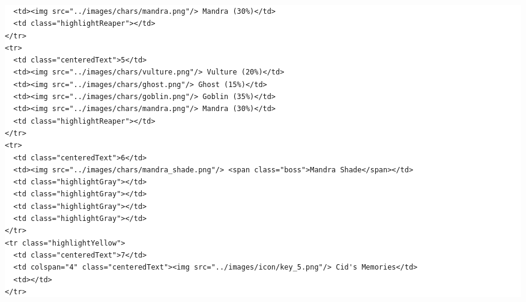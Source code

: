       <td><img src="../images/chars/mandra.png"/> Mandra (30%)</td>
      <td class="highlightReaper"></td>
    </tr>
    <tr>
      <td class="centeredText">5</td>
      <td><img src="../images/chars/vulture.png"/> Vulture (20%)</td>
      <td><img src="../images/chars/ghost.png"/> Ghost (15%)</td>
      <td><img src="../images/chars/goblin.png"/> Goblin (35%)</td>
      <td><img src="../images/chars/mandra.png"/> Mandra (30%)</td>
      <td class="highlightReaper"></td>
    </tr>
    <tr>
      <td class="centeredText">6</td>
      <td><img src="../images/chars/mandra_shade.png"/> <span class="boss">Mandra Shade</span></td>
      <td class="highlightGray"></td>
      <td class="highlightGray"></td>
      <td class="highlightGray"></td>
      <td class="highlightGray"></td>
    </tr>
    <tr class="highlightYellow">
      <td class="centeredText">7</td>
      <td colspan="4" class="centeredText"><img src="../images/icon/key_5.png"/> Cid's Memories</td>
      <td></td>
    </tr>
  </tbody>
</table>
